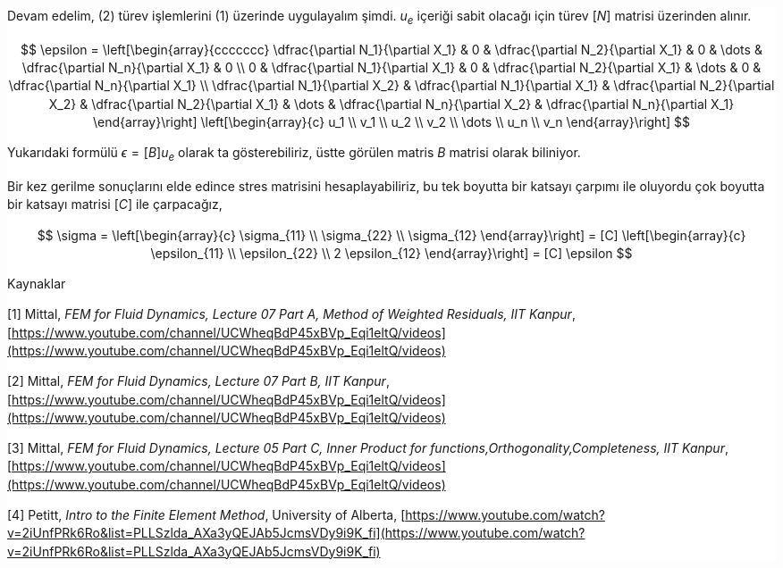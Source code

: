 Devam edelim, (2) türev işlemlerini (1) üzerinde uygulayalım şimdi. $u_e$ içeriği
sabit olacağı için türev $[N]$ matrisi üzerinden alınır.

$$
\epsilon =
\left[\begin{array}{ccccccc}
\dfrac{\partial N_1}{\partial X_1} & 0 &
\dfrac{\partial N_2}{\partial X_1} & 0 & \dots &
\dfrac{\partial N_n}{\partial X_1} & 0  \\
0 & \dfrac{\partial N_1}{\partial X_1} &
0 & \dfrac{\partial N_2}{\partial X_1} & \dots &
0 & \dfrac{\partial N_n}{\partial X_1}  \\
\dfrac{\partial N_1}{\partial X_2} & \dfrac{\partial N_1}{\partial X_1} & 
\dfrac{\partial N_2}{\partial X_2} & \dfrac{\partial N_2}{\partial X_1} & \dots &
\dfrac{\partial N_n}{\partial X_2} & \dfrac{\partial N_n}{\partial X_1} 
\end{array}\right]
\left[\begin{array}{c}
u_1 \\ v_1 \\ u_2 \\ v_2 \\ \dots \\ u_n \\ v_n
\end{array}\right]
$$

Yukarıdaki formülü $\epsilon = [B] u_e$ olarak ta gösterebiliriz, üstte görülen
matris $B$ matrisi olarak biliniyor.

Bir kez gerilme sonuçlarını elde edince stres matrisini hesaplayabiliriz, bu tek
boyutta bir katsayı çarpımı ile oluyordu çok boyutta bir katsayı matrisi $[C]$
ile çarpacağız,

$$
\sigma = \left[\begin{array}{c}
\sigma_{11} \\ \sigma_{22} \\ \sigma_{12}
\end{array}\right] =
[C] \left[\begin{array}{c}
\epsilon_{11} \\ \epsilon_{22} \\ 2 \epsilon_{12}
\end{array}\right] = [C] \epsilon
$$

Kaynaklar

[1] Mittal, *FEM for Fluid Dynamics, Lecture 07 Part A, Method of Weighted Residuals, IIT Kanpur*,
    [https://www.youtube.com/channel/UCWheqBdP45xBVp_Eqi1eltQ/videos](https://www.youtube.com/channel/UCWheqBdP45xBVp_Eqi1eltQ/videos)

[2] Mittal, *FEM for Fluid Dynamics, Lecture 07 Part B, IIT Kanpur*,
    [https://www.youtube.com/channel/UCWheqBdP45xBVp_Eqi1eltQ/videos](https://www.youtube.com/channel/UCWheqBdP45xBVp_Eqi1eltQ/videos)

[3] Mittal, *FEM for Fluid Dynamics, Lecture 05 Part C, Inner Product for functions,Orthogonality,Completeness, IIT Kanpur*,
    [https://www.youtube.com/channel/UCWheqBdP45xBVp_Eqi1eltQ/videos](https://www.youtube.com/channel/UCWheqBdP45xBVp_Eqi1eltQ/videos)
    
[4] Petitt, *Intro to the Finite Element Method*, University of Alberta,
    [https://www.youtube.com/watch?v=2iUnfPRk6Ro&list=PLLSzlda_AXa3yQEJAb5JcmsVDy9i9K_fi](https://www.youtube.com/watch?v=2iUnfPRk6Ro&list=PLLSzlda_AXa3yQEJAb5JcmsVDy9i9K_fi)
